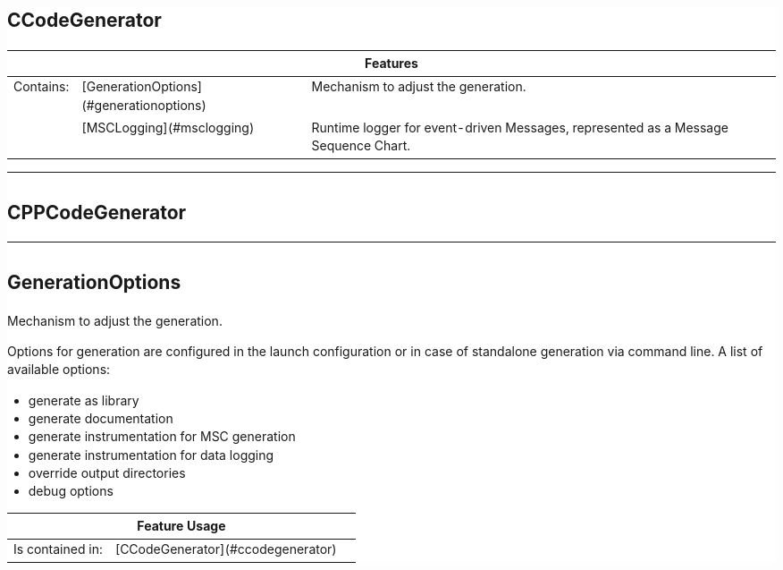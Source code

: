 ## CCodeGenerator



<table style="vertical-align: middle;" class="table">
<thead>
<tr>
	<th colspan="3">Features</th>
</tr>
</thead>
<tbody>
<tr>
	<td rowspan="2" style="white-space: nowrap;">Contains:</td>
	<td>[GenerationOptions](#generationoptions)
	 </td>
	<td>Mechanism to adjust the generation.</td>
</tr>
<tr>
	<td>[MSCLogging](#msclogging)
	 </td>
	<td>Runtime logger for event-driven Messages, represented as a Message Sequence Chart.</td>
</tr>
</tbody>
</table>



---


## CPPCodeGenerator






---


## GenerationOptions
Mechanism to adjust the generation.

Options for generation are configured in the launch configuration or in case of standalone generation via command line.
A list of available options:

- generate as library
- generate documentation
- generate instrumentation for MSC generation
- generate instrumentation for data logging
- override output directories
- debug options



<table style="vertical-align: middle;" class="table">
<thead>
<tr>
	<th colspan="3">Feature Usage</th>
</tr>
</thead>
<tbody>
<tr>
	<td rowspan="2" style="white-space: nowrap;">Is contained in:</td>
	<td>[CCodeGenerator](#ccodegenerator)
	 </td>
	<td></td>
</tr>